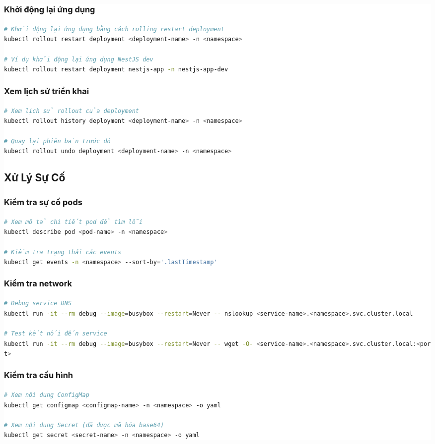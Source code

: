 ### Khởi động lại ứng dụng

```bash
# Khởi động lại ứng dụng bằng cách rolling restart deployment
kubectl rollout restart deployment <deployment-name> -n <namespace>

# Ví dụ khởi động lại ứng dụng NestJS dev
kubectl rollout restart deployment nestjs-app -n nestjs-app-dev
```

### Xem lịch sử triển khai

```bash
# Xem lịch sử rollout của deployment
kubectl rollout history deployment <deployment-name> -n <namespace>

# Quay lại phiên bản trước đó
kubectl rollout undo deployment <deployment-name> -n <namespace>
```

## Xử Lý Sự Cố

### Kiểm tra sự cố pods

```bash
# Xem mô tả chi tiết pod để tìm lỗi
kubectl describe pod <pod-name> -n <namespace>

# Kiểm tra trạng thái các events
kubectl get events -n <namespace> --sort-by='.lastTimestamp'
```

### Kiểm tra network

```bash
# Debug service DNS
kubectl run -it --rm debug --image=busybox --restart=Never -- nslookup <service-name>.<namespace>.svc.cluster.local

# Test kết nối đến service
kubectl run -it --rm debug --image=busybox --restart=Never -- wget -O- <service-name>.<namespace>.svc.cluster.local:<port>
```

### Kiểm tra cấu hình

```bash
# Xem nội dung ConfigMap
kubectl get configmap <configmap-name> -n <namespace> -o yaml

# Xem nội dung Secret (đã được mã hóa base64)
kubectl get secret <secret-name> -n <namespace> -o yaml
```

